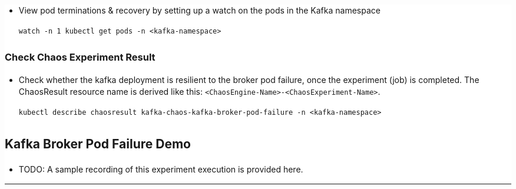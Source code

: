- View pod terminations & recovery by setting up a watch on the pods in the Kafka namespace

  `watch -n 1 kubectl get pods -n <kafka-namespace>`

### Check Chaos Experiment Result

- Check whether the kafka deployment is resilient to the broker pod failure, once the experiment (job) is completed.
  The ChaosResult resource name is derived like this: `<ChaosEngine-Name>-<ChaosExperiment-Name>`.

  `kubectl describe chaosresult kafka-chaos-kafka-broker-pod-failure -n <kafka-namespace>`

## Kafka Broker Pod Failure Demo

- TODO: A sample recording of this experiment execution is provided here.

---
